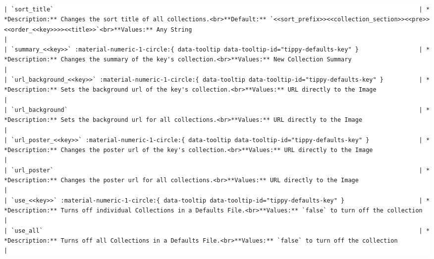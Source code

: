     | `sort_title`                                                                                                       | **Description:** Changes the sort title of all collections.<br>**Default:** `<<sort_prefix>><<collection_section>><<pre>><<order_<<key>>>><<title>>`<br>**Values:** Any String                                                                                                                                                                                                                                                                                                                                                                                |
    | `summary_<<key>>` :material-numeric-1-circle:{ data-tooltip data-tooltip-id="tippy-defaults-key" }                 | **Description:** Changes the summary of the key's collection.<br>**Values:** New Collection Summary                                                                                                                                                                                                                                                                                                                                                                                                                                                           |
    | `url_background_<<key>>` :material-numeric-1-circle:{ data-tooltip data-tooltip-id="tippy-defaults-key" }          | **Description:** Sets the background url of the key's collection.<br>**Values:** URL directly to the Image                                                                                                                                                                                                                                                                                                                                                                                                                                                    |
    | `url_background`                                                                                                   | **Description:** Sets the background url for all collections.<br>**Values:** URL directly to the Image                                                                                                                                                                                                                                                                                                                                                                                                                                                        |
    | `url_poster_<<key>>` :material-numeric-1-circle:{ data-tooltip data-tooltip-id="tippy-defaults-key" }              | **Description:** Changes the poster url of the key's collection.<br>**Values:** URL directly to the Image                                                                                                                                                                                                                                                                                                                                                                                                                                                     |
    | `url_poster`                                                                                                       | **Description:** Changes the poster url for all collections.<br>**Values:** URL directly to the Image                                                                                                                                                                                                                                                                                                                                                                                                                                                         |
    | `use_<<key>>` :material-numeric-1-circle:{ data-tooltip data-tooltip-id="tippy-defaults-key" }                     | **Description:** Turns off individual Collections in a Defaults File.<br>**Values:** `false` to turn off the collection                                                                                                                                                                                                                                                                                                                                                                                                                                       |
    | `use_all`                                                                                                          | **Description:** Turns off all Collections in a Defaults File.<br>**Values:** `false` to turn off the collection                                                                                                                                                                                                                                                                                                                                                                                                                                              |